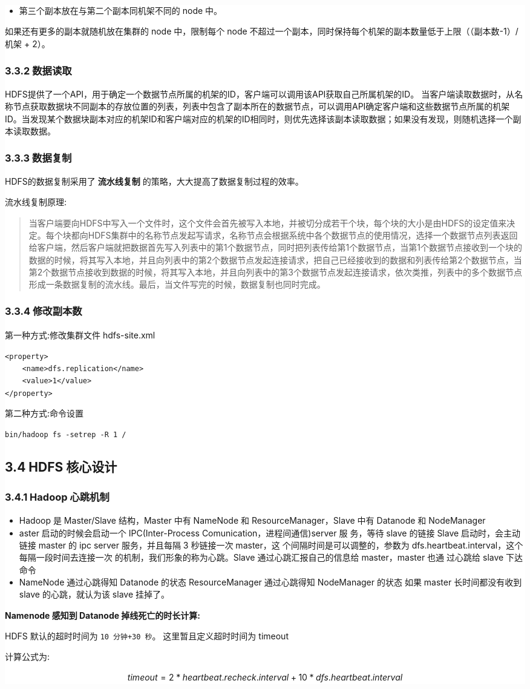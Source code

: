 - 第三个副本放在与第二个副本同机架不同的 node 中。

如果还有更多的副本就随机放在集群的 node 中，限制每个 node 不超过一个副本，同时保持每个机架的副本数量低于上限（（副本数-1）/机架 + 2）。

### 3.3.2 数据读取

HDFS提供了一个API，用于确定一个数据节点所属的机架的ID，客户端可以调用该API获取自己所属机架的ID。
当客户端读取数据时，从名称节点获取数据块不同副本的存放位置的列表，列表中包含了副本所在的数据节点，可以调用API确定客户端和这些数据节点所属的机架ID。当发现某个数据块副本对应的机架ID和客户端对应的机架的ID相同时，则优先选择该副本读取数据；如果没有发现，则随机选择一个副本读取数据。

### 3.3.3 数据复制

HDFS的数据复制采用了 **流水线复制** 的策略，大大提高了数据复制过程的效率。

流水线复制原理:

> 当客户端要向HDFS中写入一个文件时，这个文件会首先被写入本地，并被切分成若干个块，每个块的大小是由HDFS的设定值来决定。每个块都向HDFS集群中的名称节点发起写请求，名称节点会根据系统中各个数据节点的使用情况，选择一个数据节点列表返回给客户端，然后客户端就把数据首先写入列表中的第1个数据节点，同时把列表传给第1个数据节点，当第1个数据节点接收到一个块的数据的时候，将其写入本地，并且向列表中的第2个数据节点发起连接请求，把自己已经接收到的数据和列表传给第2个数据节点，当第2个数据节点接收到数据的时候，将其写入本地，并且向列表中的第3个数据节点发起连接请求，依次类推，列表中的多个数据节点形成一条数据复制的流水线。最后，当文件写完的时候，数据复制也同时完成。

### 3.3.4  修改副本数

第一种方式:修改集群文件 hdfs-site.xml

```
<property> 
	<name>dfs.replication</name> 
	<value>1</value>
</property>

```

第二种方式:命令设置

```
bin/hadoop fs -setrep -R 1 /
```

## 3.4 HDFS 核心设计

### 3.4.1 Hadoop 心跳机制

- Hadoop 是 Master/Slave 结构，Master 中有 NameNode 和 ResourceManager，Slave 中有 Datanode 和 NodeManager
- aster 启动的时候会启动一个 IPC(Inter-Process Comunication，进程间通信)server 服 务，等待 slave 的链接
  Slave 启动时，会主动链接 master 的 ipc server 服务，并且每隔 3 秒链接一次 master，这 个间隔时间是可以调整的，参数为 dfs.heartbeat.interval，这个每隔一段时间去连接一次 的机制，我们形象的称为心跳。Slave 通过心跳汇报自己的信息给 master，master 也通 过心跳给 slave 下达命令
- NameNode 通过心跳得知 Datanode 的状态 ResourceManager 通过心跳得知 NodeManager 的状态
  如果 master 长时间都没有收到 slave 的心跳，就认为该 slave 挂掉了。

**Namenode 感知到 Datanode 掉线死亡的时长计算:**

HDFS 默认的超时时间为 `10 分钟+30 秒`。 这里暂且定义超时时间为 timeout

计算公式为:

$$
timeout = 2 * heartbeat.recheck.interval + 10 * dfs.heartbeat.interval
$$
